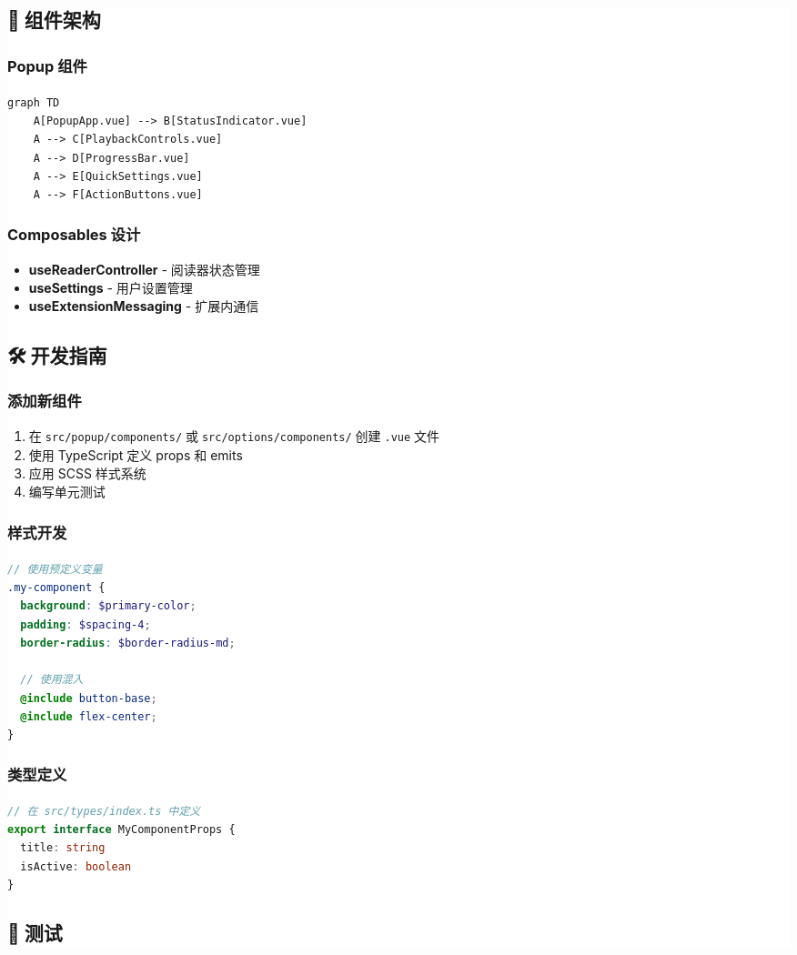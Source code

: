 ## 🧩 组件架构

### Popup 组件
```mermaid
graph TD
    A[PopupApp.vue] --> B[StatusIndicator.vue]
    A --> C[PlaybackControls.vue]
    A --> D[ProgressBar.vue]
    A --> E[QuickSettings.vue]
    A --> F[ActionButtons.vue]
```

### Composables 设计
- **useReaderController** - 阅读器状态管理
- **useSettings** - 用户设置管理
- **useExtensionMessaging** - 扩展内通信

## 🛠️ 开发指南

### 添加新组件
1. 在 `src/popup/components/` 或 `src/options/components/` 创建 `.vue` 文件
2. 使用 TypeScript 定义 props 和 emits
3. 应用 SCSS 样式系统
4. 编写单元测试

### 样式开发
```scss
// 使用预定义变量
.my-component {
  background: $primary-color;
  padding: $spacing-4;
  border-radius: $border-radius-md;
  
  // 使用混入
  @include button-base;
  @include flex-center;
}
```

### 类型定义
```typescript
// 在 src/types/index.ts 中定义
export interface MyComponentProps {
  title: string
  isActive: boolean
}
```

## 🧪 测试
